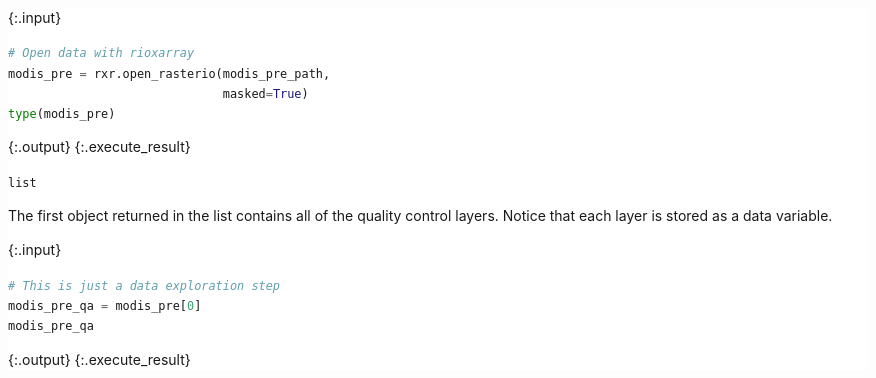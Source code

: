 {:.input}
```python
# Open data with rioxarray
modis_pre = rxr.open_rasterio(modis_pre_path,
                              masked=True)
type(modis_pre)
```

{:.output}
{:.execute_result}



    list





The first object returned in the list contains all of the quality 
control layers. Notice that each layer is stored as a data variable.

{:.input}
```python
# This is just a data exploration step
modis_pre_qa = modis_pre[0]
modis_pre_qa
```

{:.output}
{:.execute_result}



<div><svg style="position: absolute; width: 0; height: 0; overflow: hidden">
<defs>
<symbol id="icon-database" viewBox="0 0 32 32">
<path d="M16 0c-8.837 0-16 2.239-16 5v4c0 2.761 7.163 5 16 5s16-2.239 16-5v-4c0-2.761-7.163-5-16-5z"></path>
<path d="M16 17c-8.837 0-16-2.239-16-5v6c0 2.761 7.163 5 16 5s16-2.239 16-5v-6c0 2.761-7.163 5-16 5z"></path>
<path d="M16 26c-8.837 0-16-2.239-16-5v6c0 2.761 7.163 5 16 5s16-2.239 16-5v-6c0 2.761-7.163 5-16 5z"></path>
</symbol>
<symbol id="icon-file-text2" viewBox="0 0 32 32">
<path d="M28.681 7.159c-0.694-0.947-1.662-2.053-2.724-3.116s-2.169-2.030-3.116-2.724c-1.612-1.182-2.393-1.319-2.841-1.319h-15.5c-1.378 0-2.5 1.121-2.5 2.5v27c0 1.378 1.122 2.5 2.5 2.5h23c1.378 0 2.5-1.122 2.5-2.5v-19.5c0-0.448-0.137-1.23-1.319-2.841zM24.543 5.457c0.959 0.959 1.712 1.825 2.268 2.543h-4.811v-4.811c0.718 0.556 1.584 1.309 2.543 2.268zM28 29.5c0 0.271-0.229 0.5-0.5 0.5h-23c-0.271 0-0.5-0.229-0.5-0.5v-27c0-0.271 0.229-0.5 0.5-0.5 0 0 15.499-0 15.5 0v7c0 0.552 0.448 1 1 1h7v19.5z"></path>
<path d="M23 26h-14c-0.552 0-1-0.448-1-1s0.448-1 1-1h14c0.552 0 1 0.448 1 1s-0.448 1-1 1z"></path>
<path d="M23 22h-14c-0.552 0-1-0.448-1-1s0.448-1 1-1h14c0.552 0 1 0.448 1 1s-0.448 1-1 1z"></path>
<path d="M23 18h-14c-0.552 0-1-0.448-1-1s0.448-1 1-1h14c0.552 0 1 0.448 1 1s-0.448 1-1 1z"></path>
</symbol>
</defs>
</svg>
<style>/* CSS stylesheet for displaying xarray objects in jupyterlab.
 *
 */
